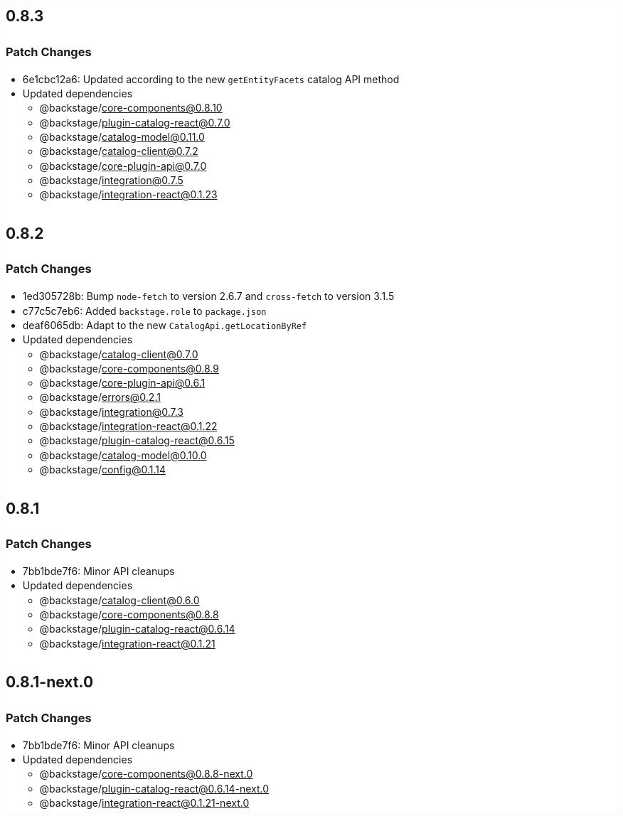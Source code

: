 ## 0.8.3

### Patch Changes

- 6e1cbc12a6: Updated according to the new `getEntityFacets` catalog API method
- Updated dependencies
  - @backstage/core-components@0.8.10
  - @backstage/plugin-catalog-react@0.7.0
  - @backstage/catalog-model@0.11.0
  - @backstage/catalog-client@0.7.2
  - @backstage/core-plugin-api@0.7.0
  - @backstage/integration@0.7.5
  - @backstage/integration-react@0.1.23

## 0.8.2

### Patch Changes

- 1ed305728b: Bump `node-fetch` to version 2.6.7 and `cross-fetch` to version 3.1.5
- c77c5c7eb6: Added `backstage.role` to `package.json`
- deaf6065db: Adapt to the new `CatalogApi.getLocationByRef`
- Updated dependencies
  - @backstage/catalog-client@0.7.0
  - @backstage/core-components@0.8.9
  - @backstage/core-plugin-api@0.6.1
  - @backstage/errors@0.2.1
  - @backstage/integration@0.7.3
  - @backstage/integration-react@0.1.22
  - @backstage/plugin-catalog-react@0.6.15
  - @backstage/catalog-model@0.10.0
  - @backstage/config@0.1.14

## 0.8.1

### Patch Changes

- 7bb1bde7f6: Minor API cleanups
- Updated dependencies
  - @backstage/catalog-client@0.6.0
  - @backstage/core-components@0.8.8
  - @backstage/plugin-catalog-react@0.6.14
  - @backstage/integration-react@0.1.21

## 0.8.1-next.0

### Patch Changes

- 7bb1bde7f6: Minor API cleanups
- Updated dependencies
  - @backstage/core-components@0.8.8-next.0
  - @backstage/plugin-catalog-react@0.6.14-next.0
  - @backstage/integration-react@0.1.21-next.0
